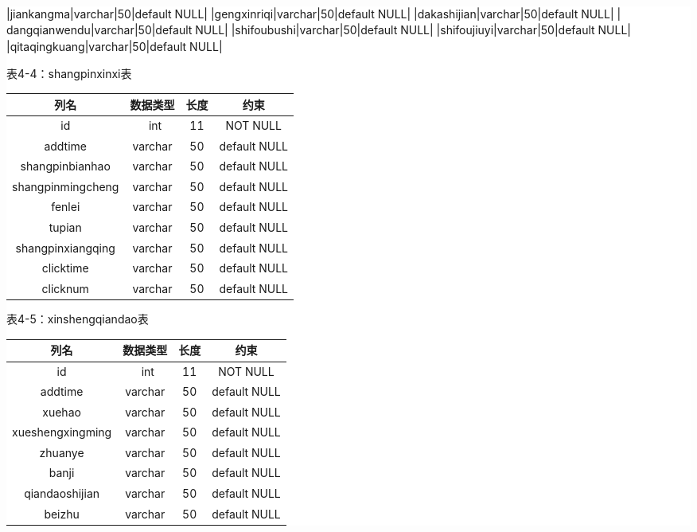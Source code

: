 |jiankangma|varchar|50|default NULL|
|gengxinriqi|varchar|50|default NULL|
|dakashijian|varchar|50|default NULL|
|`	`dangqianwendu|varchar|50|default NULL|
|shifoubushi|varchar|50|default NULL|
|shifoujiuyi|varchar|50|default NULL|
|qitaqingkuang|varchar|50|default NULL|


表4-4：shangpinxinxi表

|列名|数据类型|长度|约束|
| :-: | :-: | :-: | :-: |
|id|` `int|11|NOT NULL |
|addtime|varchar|50|default NULL|
|shangpinbianhao|varchar|50|default NULL|
|shangpinmingcheng|varchar|50|default NULL|
|fenlei|varchar|50|default NULL|
|tupian|varchar|50|default NULL|
|shangpinxiangqing|varchar|50|default NULL|
|clicktime|varchar|50|default NULL|
|clicknum|varchar|50|default NULL|

表4-5：xinshengqiandao表

|列名|数据类型|长度|约束|
| :-: | :-: | :-: | :-: |
|id|` `int|11|NOT NULL |
|addtime|varchar|50|default NULL|
|xuehao|varchar|50|default NULL|
|xueshengxingming|varchar|50|default NULL|
|zhuanye|varchar|50|default NULL|
|banji|varchar|50|default NULL|
|qiandaoshijian|varchar|50|default NULL|
|beizhu|varchar|50|default NULL|
